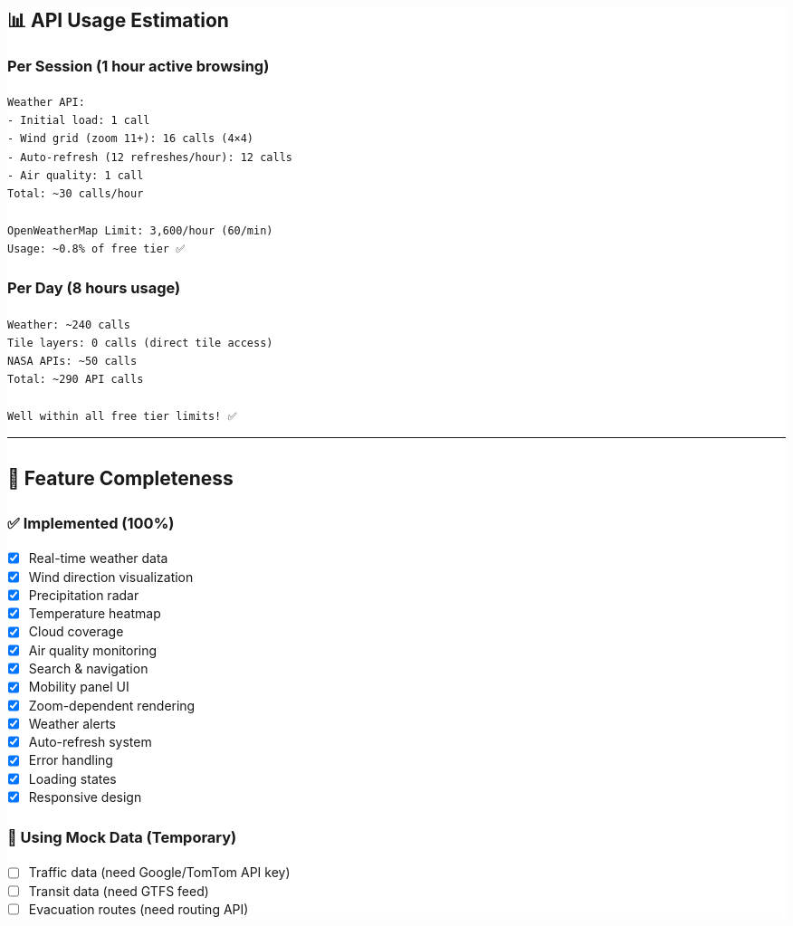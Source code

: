 
## 📊 API Usage Estimation

### Per Session (1 hour active browsing)
```
Weather API:
- Initial load: 1 call
- Wind grid (zoom 11+): 16 calls (4×4)
- Auto-refresh (12 refreshes/hour): 12 calls
- Air quality: 1 call
Total: ~30 calls/hour

OpenWeatherMap Limit: 3,600/hour (60/min)
Usage: ~0.8% of free tier ✅
```

### Per Day (8 hours usage)
```
Weather: ~240 calls
Tile layers: 0 calls (direct tile access)
NASA APIs: ~50 calls
Total: ~290 API calls

Well within all free tier limits! ✅
```

---

## 🎯 Feature Completeness

### ✅ Implemented (100%)
- [x] Real-time weather data
- [x] Wind direction visualization
- [x] Precipitation radar
- [x] Temperature heatmap
- [x] Cloud coverage
- [x] Air quality monitoring
- [x] Search & navigation
- [x] Mobility panel UI
- [x] Zoom-dependent rendering
- [x] Weather alerts
- [x] Auto-refresh system
- [x] Error handling
- [x] Loading states
- [x] Responsive design

### 🔄 Using Mock Data (Temporary)
- [ ] Traffic data (need Google/TomTom API key)
- [ ] Transit data (need GTFS feed)
- [ ] Evacuation routes (need routing API)
